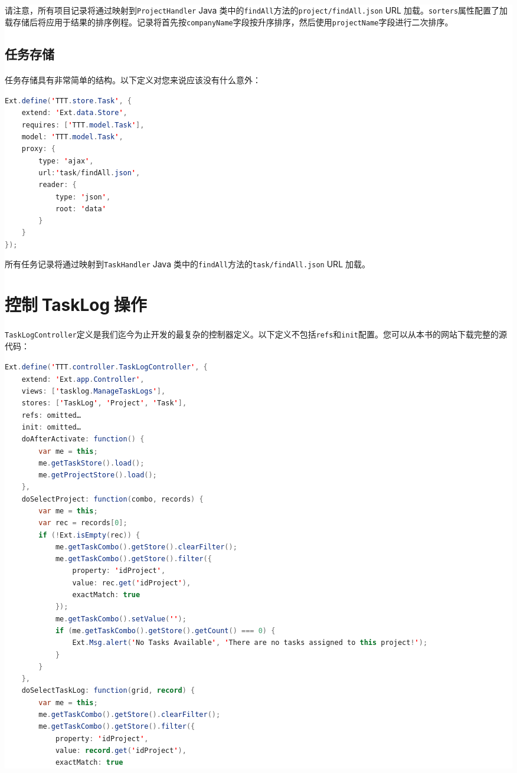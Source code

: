 请注意，所有项目记录将通过映射到`ProjectHandler` Java 类中的`findAll`方法的`project/findAll.json` URL 加载。`sorters`属性配置了加载存储后将应用于结果的排序例程。记录将首先按`companyName`字段按升序排序，然后使用`projectName`字段进行二次排序。

## 任务存储

任务存储具有非常简单的结构。以下定义对您来说应该没有什么意外：

```java
Ext.define('TTT.store.Task', {
    extend: 'Ext.data.Store',
    requires: ['TTT.model.Task'],
    model: 'TTT.model.Task',
    proxy: {
        type: 'ajax',
        url:'task/findAll.json',
        reader: {
            type: 'json',
            root: 'data'
        }
    }    
});
```

所有任务记录将通过映射到`TaskHandler` Java 类中的`findAll`方法的`task/findAll.json` URL 加载。

# 控制 TaskLog 操作

`TaskLogController`定义是我们迄今为止开发的最复杂的控制器定义。以下定义不包括`refs`和`init`配置。您可以从本书的网站下载完整的源代码：

```java
Ext.define('TTT.controller.TaskLogController', {
    extend: 'Ext.app.Controller',
    views: ['tasklog.ManageTaskLogs'],
    stores: ['TaskLog', 'Project', 'Task'],
    refs: omitted…
    init: omitted…
    doAfterActivate: function() {
        var me = this;
        me.getTaskStore().load();
        me.getProjectStore().load();
    },            
    doSelectProject: function(combo, records) {
        var me = this;
        var rec = records[0];
        if (!Ext.isEmpty(rec)) {
            me.getTaskCombo().getStore().clearFilter();
            me.getTaskCombo().getStore().filter({
                property: 'idProject',
                value: rec.get('idProject'),
                exactMatch: true
            });
            me.getTaskCombo().setValue('');
            if (me.getTaskCombo().getStore().getCount() === 0) {
                Ext.Msg.alert('No Tasks Available', 'There are no tasks assigned to this project!');
            }
        }
    },
    doSelectTaskLog: function(grid, record) {
        var me = this;
        me.getTaskCombo().getStore().clearFilter();
        me.getTaskCombo().getStore().filter({
            property: 'idProject',
            value: record.get('idProject'),
            exactMatch: true
```